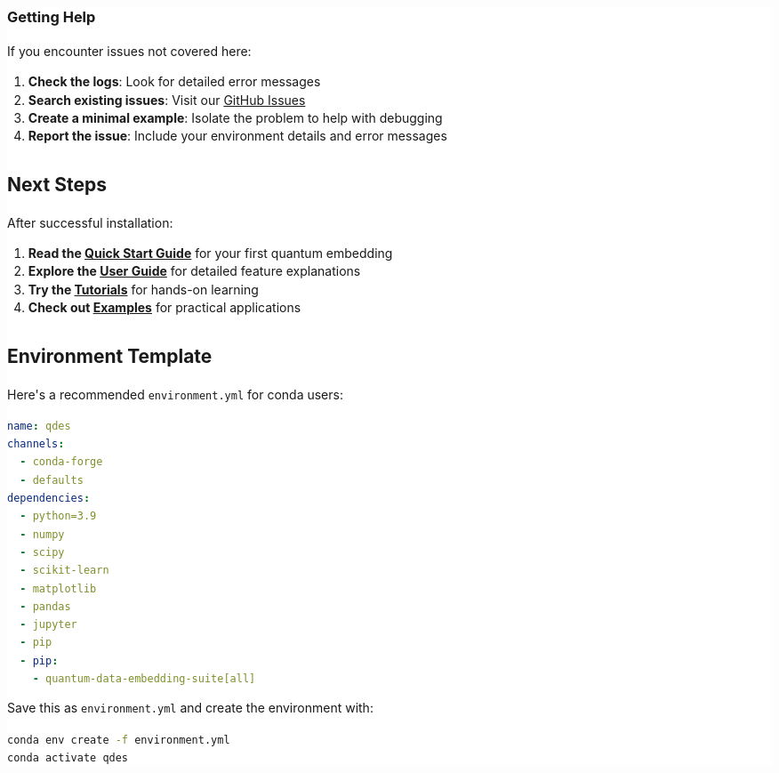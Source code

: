 ### Getting Help

If you encounter issues not covered here:

1. **Check the logs**: Look for detailed error messages
2. **Search existing issues**: Visit our [GitHub Issues](https://github.com/krish567366/quantum-data-embedding-suite/issues)
3. **Create a minimal example**: Isolate the problem to help with debugging
4. **Report the issue**: Include your environment details and error messages

## Next Steps

After successful installation:

1. **Read the [Quick Start Guide](quick_start.md)** for your first quantum embedding
2. **Explore the [User Guide](user_guide.md)** for detailed feature explanations
3. **Try the [Tutorials](tutorials/basic_workflow.md)** for hands-on learning
4. **Check out [Examples](examples/index.md)** for practical applications

## Environment Template

Here's a recommended `environment.yml` for conda users:

```yaml
name: qdes
channels:
  - conda-forge
  - defaults
dependencies:
  - python=3.9
  - numpy
  - scipy
  - scikit-learn
  - matplotlib
  - pandas
  - jupyter
  - pip
  - pip:
    - quantum-data-embedding-suite[all]
```

Save this as `environment.yml` and create the environment with:

```bash
conda env create -f environment.yml
conda activate qdes
```
